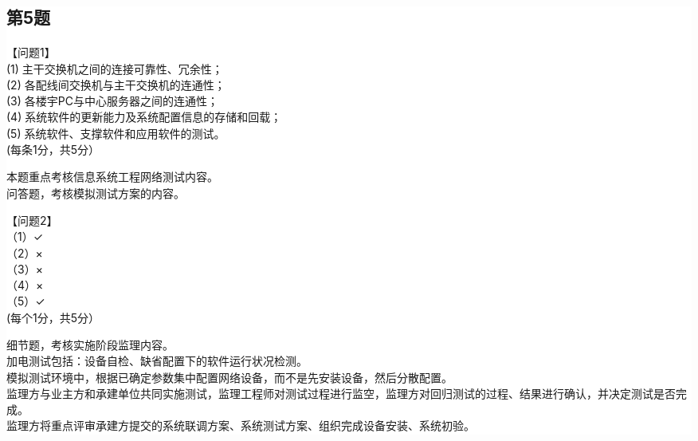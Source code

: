 
## 第5题 ##

【问题1】  
(1) 主干交换机之间的连接可靠性、冗余性；  
(2) 各配线间交换机与主干交换机的连通性；  
(3) 各楼宇PC与中心服务器之间的连通性；  
(4) 系统软件的更新能力及系统配置信息的存储和回载；  
(5) 系统软件、支撑软件和应用软件的测试。  
(每条1分，共5分）  
  
本题重点考核信息系统工程网络测试内容。  
问答题，考核模拟测试方案的内容。  
  
【问题2】  
（1）✓  
（2）×  
（3）×  
（4）×  
（5）✓  
(每个1分，共5分）  
  
细节题，考核实施阶段监理内容。  
加电测试包括：设备自检、缺省配置下的软件运行状况检测。  
模拟测试环境中，根据已确定参数集中配置网络设备，而不是先安装设备，然后分散配置。  
监理方与业主方和承建单位共同实施测试，监理工程师对测试过程进行监空，监理方对回归测试的过程、结果进行确认，并决定测试是否完成。  
监理方将重点评审承建方提交的系统联调方案、系统测试方案、组织完成设备安装、系统初验。  

